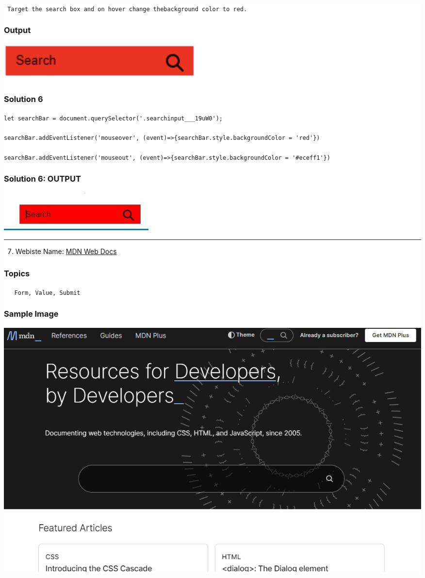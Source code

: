      Target the search box and on hover change thebackground color to red.

### Output

![Output](./Pic11.png)

### Solution 6

```
let searchBar = document.querySelector('.searchinput___19uW0');

searchBar.addEventListener('mouseover', (event)=>{searchBar.style.backgroundColor = 'red'})

searchBar.addEventListener('mouseout', (event)=>{searchBar.style.backgroundColor = '#eceff1'})
```

### Solution 6: OUTPUT

![Solution 6](./Solution%206.jpg)

<hr>

7. Webiste Name: [MDN Web Docs](https://developer.mozilla.org/en-US/)

### Topics

       Form, Value, Submit

### Sample Image

![Sample One](./Pic12.png)
